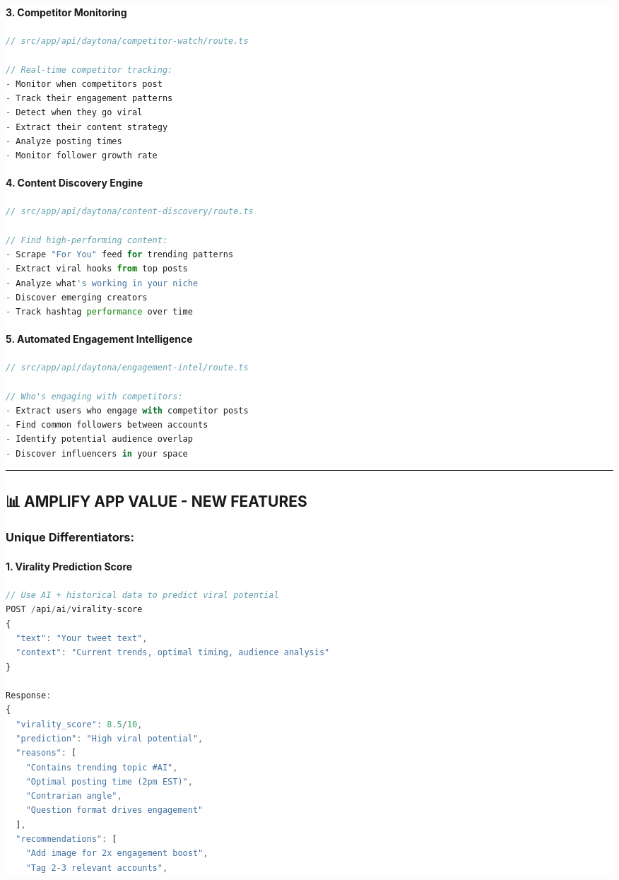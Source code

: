 #### **3. Competitor Monitoring**
```typescript
// src/app/api/daytona/competitor-watch/route.ts

// Real-time competitor tracking:
- Monitor when competitors post
- Track their engagement patterns
- Detect when they go viral
- Extract their content strategy
- Analyze posting times
- Monitor follower growth rate
```

#### **4. Content Discovery Engine**
```typescript
// src/app/api/daytona/content-discovery/route.ts

// Find high-performing content:
- Scrape "For You" feed for trending patterns
- Extract viral hooks from top posts
- Analyze what's working in your niche
- Discover emerging creators
- Track hashtag performance over time
```

#### **5. Automated Engagement Intelligence**
```typescript
// src/app/api/daytona/engagement-intel/route.ts

// Who's engaging with competitors:
- Extract users who engage with competitor posts
- Find common followers between accounts
- Identify potential audience overlap
- Discover influencers in your space
```

---

## 📊 AMPLIFY APP VALUE - NEW FEATURES

### **Unique Differentiators:**

#### **1. Virality Prediction Score**
```typescript
// Use AI + historical data to predict viral potential
POST /api/ai/virality-score
{
  "text": "Your tweet text",
  "context": "Current trends, optimal timing, audience analysis"
}

Response:
{
  "virality_score": 8.5/10,
  "prediction": "High viral potential",
  "reasons": [
    "Contains trending topic #AI",
    "Optimal posting time (2pm EST)",
    "Contrarian angle",
    "Question format drives engagement"
  ],
  "recommendations": [
    "Add image for 2x engagement boost",
    "Tag 2-3 relevant accounts",
```